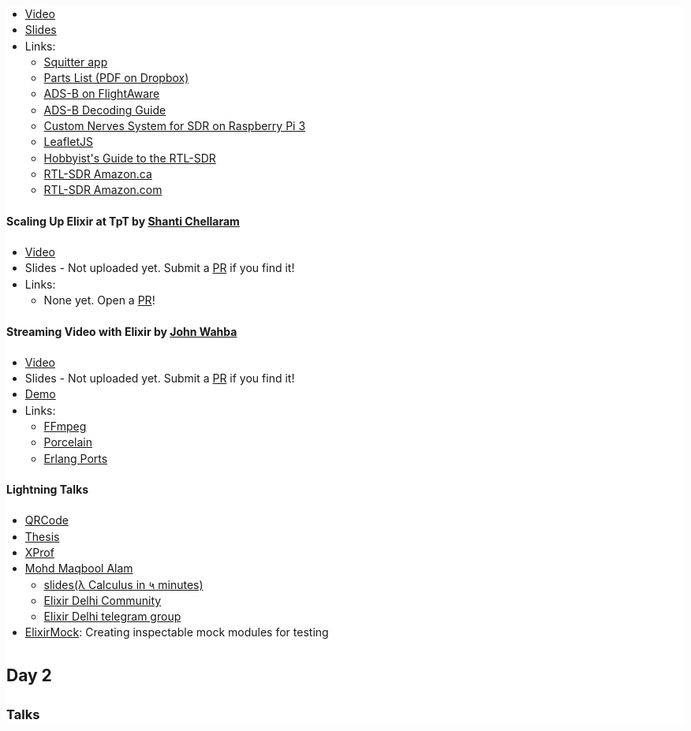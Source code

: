 - [Video](https://www.youtube.com/watch?v=UoSQBOP_Siw)
- [Slides](https://speakerdeck.com/electricshaman/keep-an-eye-on-the-sky-with-nerves-and-phoenix)
- Links:
    + [Squitter app](https://github.com/electricshaman/squitter)
    + [Parts List (PDF on Dropbox)](https://www.dropbox.com/s/prkyoin528ylvcz/Squitter%20Parts%20List.pdf?dl=0)
    + [ADS-B on FlightAware](http://flightaware.com/adsb/)
    + [ADS-B Decoding Guide](https://adsb-decode-guide.readthedocs.io/en/latest/index.html)
    + [Custom Nerves System for SDR on Raspberry Pi 3](https://hex.pm/packages/nerves_system_rpi3_sdr)
    + [LeafletJS](http://leafletjs.com/)
    + [Hobbyist's Guide to the RTL-SDR](https://www.amazon.com/Hobbyists-Guide-RTL-SDR-Software-Defined/dp/1514716690)
    + [RTL-SDR Amazon.ca](https://www.amazon.ca/gp/product/B01GDN1T4S)
    + [RTL-SDR Amazon.com](https://www.amazon.com/dp/B01GDN1T4S)

#### Scaling Up Elixir at TpT by [Shanti Chellaram](http://twitter.com/@theccoder)

- [Video](https://www.youtube.com/watch?v=aN6cLayCekk)
- Slides - Not uploaded yet. Submit a [PR](https://github.com/poteto/elixirconf-2017/pulls) if you find it!
- Links:
    + None yet. Open a [PR](https://github.com/poteto/elixirconf-2017/pulls)!

#### Streaming Video with Elixir by [John Wahba](https://github.com/johnwahba)

- [Video](https://www.youtube.com/watch?v=eNe5dmRP9Cc)
- Slides - Not uploaded yet. Submit a [PR](https://github.com/poteto/elixirconf-2017/pulls) if you find it!
- [Demo](https://github.com/johnwahba/vdemo2017)
- Links:
    + [FFmpeg](https://www.ffmpeg.org/)
    + [Porcelain](https://github.com/alco/porcelain)
    + [Erlang Ports](http://erlang.org/doc/reference_manual/ports.html)

#### Lightning Talks

- [QRCode](https://github.com/sunboshan/qrcode)
- [Thesis](https://github.com/infinitered/thesis-phoenix)
- [XProf](https://github.com/Appliscale/xprof)
- [Mohd Maqbool Alam](https://twitter.com/maqboolism)
  + [slides(λ Calculus in ५ minutes)](https://slides.com/maqbool/lambda)
  + [Elixir Delhi Community](https://meetup.com/Elixirlang-Delhi-NCR/)
  + [Elixir Delhi telegram group](https://t.me/elixirdelhi)
- [ElixirMock](https://github.com/wanderanimrod/elixir_mock): Creating inspectable mock modules for testing

## Day 2

### Talks
